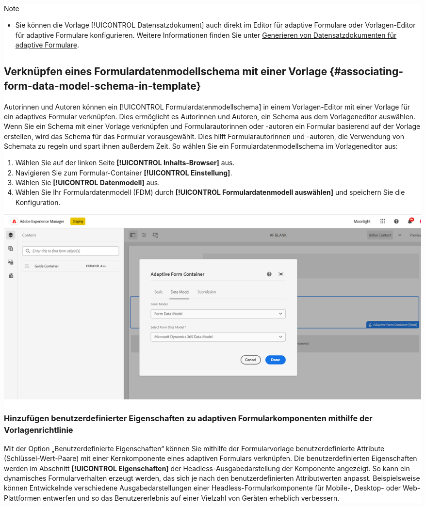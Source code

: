>[!NOTE]
>
> * Sie können die Vorlage [!UICONTROL Datensatzdokument] auch direkt im Editor für adaptive Formulare oder Vorlagen-Editor für adaptive Formulare konfigurieren. Weitere Informationen finden Sie unter [Generieren von Datensatzdokumenten für adaptive Formulare](/help/forms/generate-document-of-record-for-non-xfa-based-adaptive-forms.md#document-of-record-support-in-adaptive-form-editor-dor-support-in-adaptiveform).

## Verknüpfen eines Formulardatenmodellschema mit einer Vorlage {#associating-form-data-model-schema-in-template}

Autorinnen und Autoren können ein [!UICONTROL Formulardatenmodellschema] in einem Vorlagen-Editor mit einer Vorlage für ein adaptives Formular verknüpfen. Dies ermöglicht es Autorinnen und Autoren, ein Schema aus dem Vorlageneditor auswählen. Wenn Sie ein Schema mit einer Vorlage verknüpfen und Formularautorinnen oder -autoren ein Formular basierend auf der Vorlage erstellen, wird das Schema für das Formular vorausgewählt. Dies hilft Formularautorinnen und -autoren, die Verwendung von Schemata zu regeln und spart ihnen außerdem Zeit. So wählen Sie ein Formulardatenmodellschema im Vorlageneditor aus:

1. Wählen Sie auf der linken Seite **[!UICONTROL Inhalts-Browser]** aus.
1. Navigieren Sie zum Formular-Container **[!UICONTROL Einstellung]**.
1. Wählen Sie **[!UICONTROL Datenmodell]** aus.
1. Wählen Sie Ihr Formulardatenmodell (FDM) durch **[!UICONTROL Formulardatenmodell auswählen]** und speichern Sie die Konfiguration.

![Formulardatenmodell-Zuordnung in Formularen](/help/forms/assets/select-form-data-model-img-core-component.png)



### Hinzufügen benutzerdefinierter Eigenschaften zu adaptiven Formularkomponenten mithilfe der Vorlagenrichtlinie

Mit der Option „Benutzerdefinierte Eigenschaften“ können Sie mithilfe der Formularvorlage benutzerdefinierte Attribute (Schlüssel-Wert-Paare) mit einer Kernkomponente eines adaptiven Formulars verknüpfen. Die benutzerdefinierten Eigenschaften werden im Abschnitt **[!UICONTROL Eigenschaften]** der Headless-Ausgabedarstellung der Komponente angezeigt. So kann ein dynamisches Formularverhalten erzeugt werden, das sich je nach den benutzerdefinierten Attributwerten anpasst. Beispielsweise können Entwickelnde verschiedene Ausgabedarstellungen einer Headless-Formularkomponente für Mobile-, Desktop- oder Web-Plattformen entwerfen und so das Benutzererlebnis auf einer Vielzahl von Geräten erheblich verbessern.
